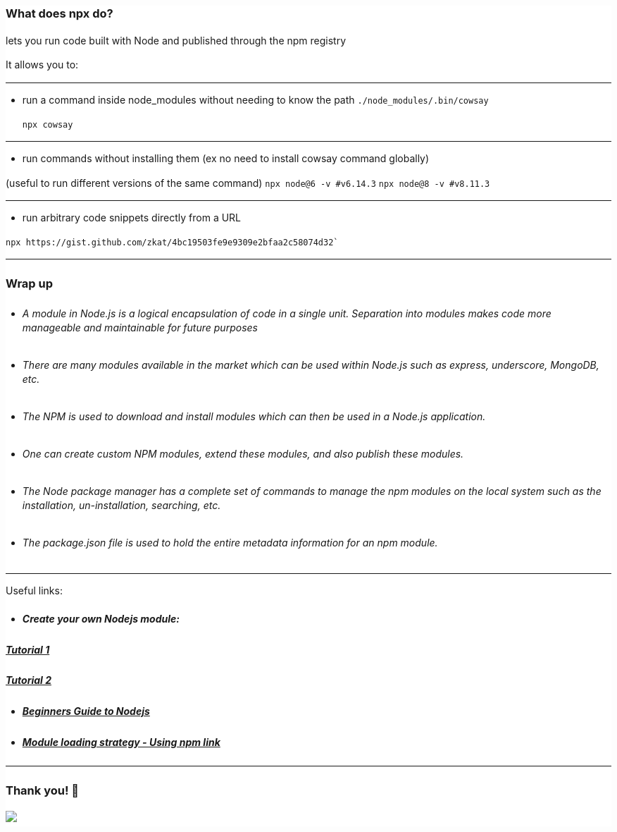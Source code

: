 
### What does npx do?

lets you run code built with Node and published through the npm registry 

It allows you to:

----

- run a command inside node_modules without needing to know the path
`./node_modules/.bin/cowsay`

  `npx cowsay`
  
----

- run commands without installing them (ex no need to install cowsay command globally)

(useful to run different versions of the same command)
`npx node@6 -v #v6.14.3`
`npx node@8 -v #v8.11.3`

----

- run arbitrary code snippets directly from a URL 
```
npx https://gist.github.com/zkat/4bc19503fe9e9309e2bfaa2c58074d32`
``` 

---

### Wrap up

* ###### A module in Node.js is a logical encapsulation of code in a single unit. Separation into modules makes code more manageable and maintainable for future purposes
* ###### There are many modules available in the market which can be used within Node.js such as express, underscore, MongoDB, etc.
* ###### The NPM is used to download and install modules which can then be used in a Node.js application.
* ###### One can create custom NPM modules, extend these modules, and also publish these modules.
* ###### The Node package manager has a complete set of commands to manage the npm modules on the local system such as the installation, un-installation, searching, etc.
* ###### The package.json file is used to hold the entire metadata information for an npm module.

---

Useful links:

- ##### Create your own Nodejs module:
 ##### [Tutorial 1](https://www.digitalocean.com/community/tutorials/how-to-create-a-node-js-module)
 ##### [Tutorial 2](https://codeburst.io/how-to-create-and-publish-your-first-node-js-module-444e7585b738)
- ##### [Beginners Guide to Nodejs](https://medium.com/jspoint/introduction-to-node-js-a-beginners-guide-to-node-js-and-npm-eca9c408f9fe)
- ##### [Module loading strategy - Using npm link](https://medium.com/@alexishevia/the-magic-behind-npm-link-d94dcb3a81af)
---

### Thank you! :turtle:	

![](https://media.giphy.com/media/1qB3EwE3c54A/giphy.gif)
